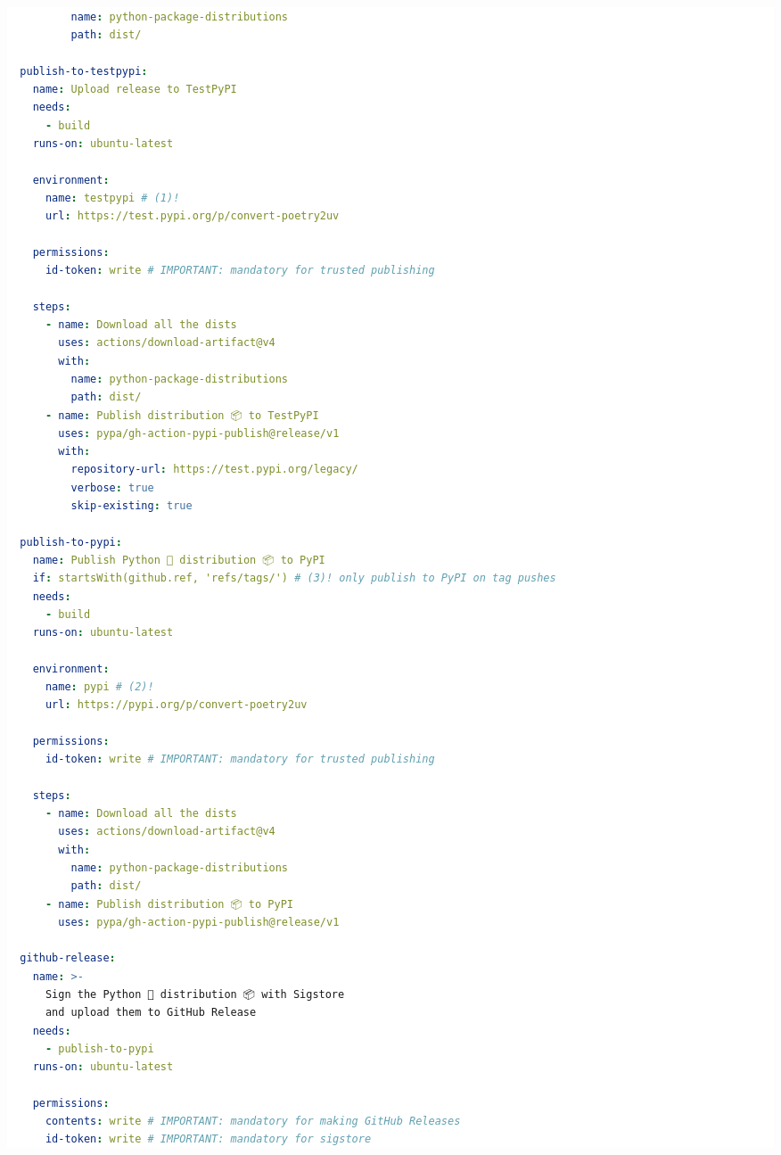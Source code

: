 ```yaml title="publish-to-pypi.yml"
          name: python-package-distributions
          path: dist/

  publish-to-testpypi:
    name: Upload release to TestPyPI
    needs:
      - build
    runs-on: ubuntu-latest

    environment:
      name: testpypi # (1)!
      url: https://test.pypi.org/p/convert-poetry2uv

    permissions:
      id-token: write # IMPORTANT: mandatory for trusted publishing

    steps:
      - name: Download all the dists
        uses: actions/download-artifact@v4
        with:
          name: python-package-distributions
          path: dist/
      - name: Publish distribution 📦 to TestPyPI
        uses: pypa/gh-action-pypi-publish@release/v1
        with:
          repository-url: https://test.pypi.org/legacy/
          verbose: true
          skip-existing: true

  publish-to-pypi:
    name: Publish Python 🐍 distribution 📦 to PyPI
    if: startsWith(github.ref, 'refs/tags/') # (3)! only publish to PyPI on tag pushes
    needs:
      - build
    runs-on: ubuntu-latest

    environment:
      name: pypi # (2)!
      url: https://pypi.org/p/convert-poetry2uv

    permissions:
      id-token: write # IMPORTANT: mandatory for trusted publishing

    steps:
      - name: Download all the dists
        uses: actions/download-artifact@v4
        with:
          name: python-package-distributions
          path: dist/
      - name: Publish distribution 📦 to PyPI
        uses: pypa/gh-action-pypi-publish@release/v1

  github-release:
    name: >-
      Sign the Python 🐍 distribution 📦 with Sigstore
      and upload them to GitHub Release
    needs:
      - publish-to-pypi
    runs-on: ubuntu-latest

    permissions:
      contents: write # IMPORTANT: mandatory for making GitHub Releases
      id-token: write # IMPORTANT: mandatory for sigstore
```